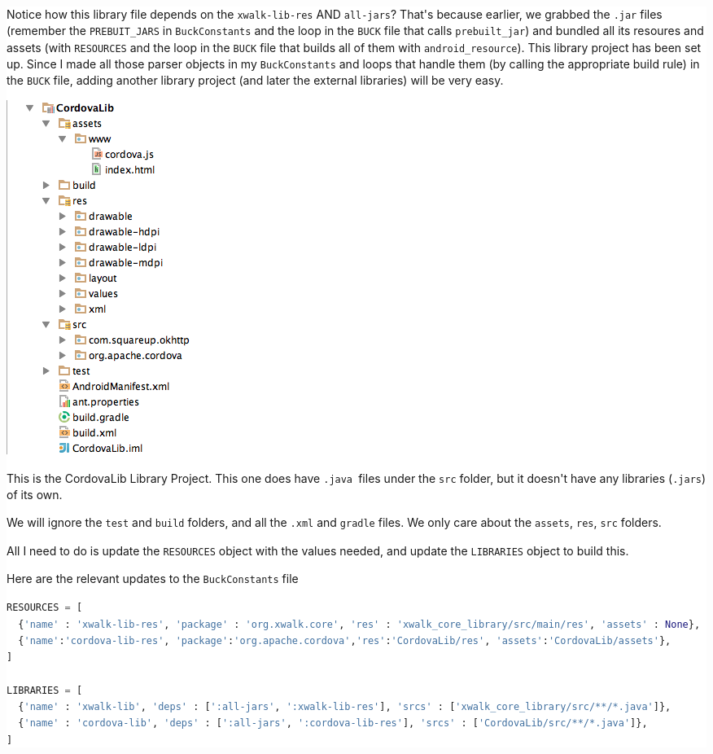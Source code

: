 Notice how this library file depends on the `xwalk-lib-res` AND `all-jars`? That's because earlier, we grabbed the `.jar` files (remember the `PREBUIT_JARS` in `BuckConstants` and the loop in the `BUCK` file that calls `prebuilt_jar`) and bundled all its resoures and assets (with `RESOURCES` and the loop in the `BUCK` file that builds all of them with `android_resource`). This library project has been set up. Since I made all those parser objects in my `BuckConstants` and loops that handle them (by calling the appropriate build rule) in the `BUCK` file, adding another library project (and later the external libraries) will be very easy.

<img center src='/media/cordovalib.png' />

This is the CordovaLib Library Project. This one does have `.java `files under the `src` folder, but it doesn't have any libraries (`.jars`) of its own. 

We will ignore the `test` and `build` folders, and all the `.xml` and `gradle` files. We only care about the `assets`, `res`, `src` folders.

All I need to do is update the `RESOURCES` object with the values needed, and update the `LIBRARIES` object to build this.

Here are the relevant updates to the `BuckConstants` file

```python
RESOURCES = [
  {'name' : 'xwalk-lib-res', 'package' : 'org.xwalk.core', 'res' : 'xwalk_core_library/src/main/res', 'assets' : None},
  {'name':'cordova-lib-res', 'package':'org.apache.cordova','res':'CordovaLib/res', 'assets':'CordovaLib/assets'},
]

LIBRARIES = [
  {'name' : 'xwalk-lib', 'deps' : [':all-jars', ':xwalk-lib-res'], 'srcs' : ['xwalk_core_library/src/**/*.java']},
  {'name' : 'cordova-lib', 'deps' : [':all-jars', ':cordova-lib-res'], 'srcs' : ['CordovaLib/src/**/*.java']},
]
```
